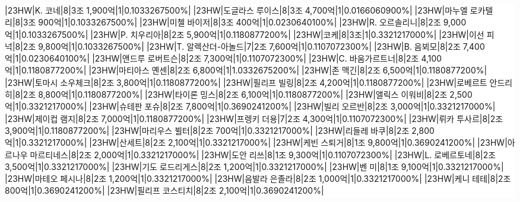 |23HW|K. 코네|8|3조 1,900억|1|0.1033267500%|
|23HW|도글라스 루이스|8|3조 4,700억|1|0.0166060900%|
|23HW|마누엘 로카텔리|8|3조 900억|1|0.1033267500%|
|23HW|미첼 바이저|8|3조 400억|1|0.0230640100%|
|23HW|R. 오르솔리니|8|2조 9,000억|1|0.1033267500%|
|23HW|P. 치우리아|8|2조 5,900억|1|0.1180877200%|
|23HW|코케|8|3조|1|0.3321217000%|
|23HW|이선 피넉|8|2조 9,800억|1|0.1033267500%|
|23HW|T. 알렉산더-아놀드|7|2조 7,600억|1|0.1107072300%|
|23HW|B. 음뵈모|8|2조 7,400억|1|0.0230640100%|
|23HW|앤드루 로버트슨|8|2조 7,300억|1|0.1107072300%|
|23HW|C. 바움가르트너|8|2조 4,100억|1|0.1180877200%|
|23HW|마티아스 옌센|8|2조 6,800억|1|1.0332675200%|
|23HW|존 맥긴|8|2조 6,500억|1|0.1180877200%|
|23HW|토마시 소우체크|8|2조 3,800억|1|0.1180877200%|
|23HW|필리프 빌링|8|2조 4,200억|1|0.1180877200%|
|23HW|로베르트 안드리히|8|2조 8,800억|1|0.1180877200%|
|23HW|타이론 밍스|8|2조 6,100억|1|0.1180877200%|
|23HW|앨릭스 이워비|8|2조 2,500억|1|0.3321217000%|
|23HW|슈테판 포슈|8|2조 7,800억|1|0.3690241200%|
|23HW|빌리 오르반|8|2조 3,000억|1|0.3321217000%|
|23HW|제이컵 램지|8|2조 7,000억|1|0.1180877200%|
|23HW|프렝키 더용|7|2조 4,300억|1|0.1107072300%|
|23HW|뤼카 투사르|8|2조 3,900억|1|0.1180877200%|
|23HW|마리우스 뷜터|8|2조 700억|1|0.3321217000%|
|23HW|리들레 바쿠|8|2조 2,800억|1|0.3321217000%|
|23HW|산세트|8|2조 2,100억|1|0.3321217000%|
|23HW|케빈 스퇴거|8|1조 9,800억|1|0.3690241200%|
|23HW|아르나우 마르티네스|8|2조 2,000억|1|0.3321217000%|
|23HW|도안 리쓰|8|1조 9,300억|1|0.1107072300%|
|23HW|L. 로베르토네|8|2조 3,500억|1|0.3321217000%|
|23HW|기도 로드리게스|8|2조 1,200억|1|0.3321217000%|
|23HW|벤 미|8|1조 9,100억|1|0.3321217000%|
|23HW|마테오 페시나|8|2조 1,200억|1|0.3321217000%|
|23HW|음발라 은졸라|8|2조 1,000억|1|0.3321217000%|
|23HW|케니 테테|8|2조 800억|1|0.3690241200%|
|23HW|필리프 코스티치|8|2조 2,100억|1|0.3690241200%|